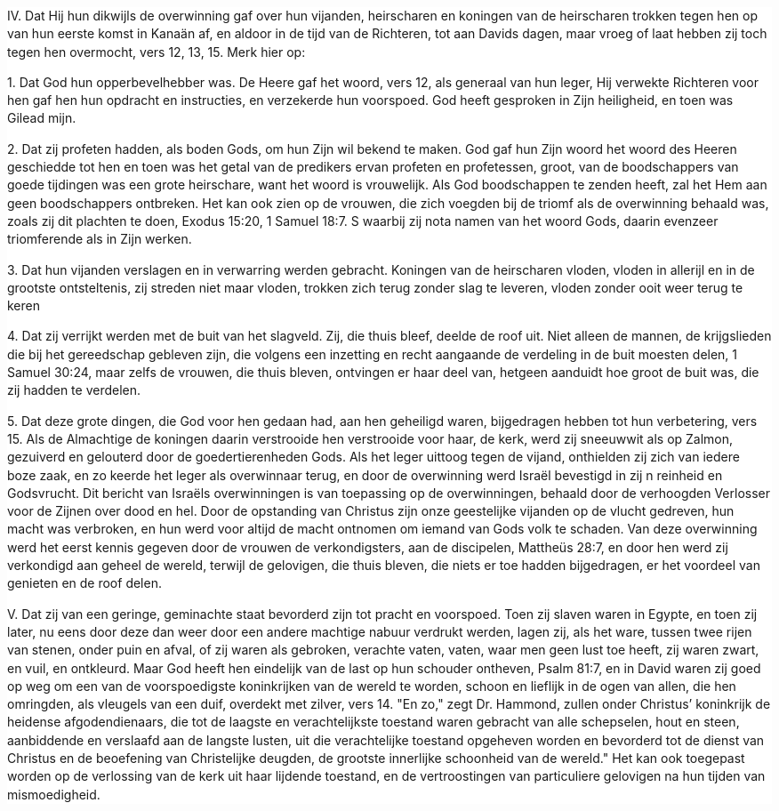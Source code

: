 IV. Dat Hij hun dikwijls de overwinning gaf over hun vijanden, heirscharen en koningen van de heirscharen trokken tegen hen op van hun eerste komst in Kanaän af, en aldoor in de tijd van de Richteren, tot aan Davids dagen, maar vroeg of laat hebben zij toch tegen hen overmocht, vers 12, 13, 15. 
Merk hier op:

1\. Dat God hun opperbevelhebber was. De Heere gaf het woord, vers 12, als generaal van hun leger, Hij verwekte Richteren voor hen gaf hen hun opdracht en instructies, en verzekerde hun voorspoed. God heeft gesproken in Zijn heiligheid, en toen was Gilead mijn.

2\. Dat zij profeten hadden, als boden Gods, om hun Zijn wil bekend te maken. God gaf hun Zijn woord het woord des Heeren geschiedde tot hen en toen was het getal van de predikers ervan profeten en profetessen, groot, van de boodschappers van goede tijdingen was een grote heirschare, want het woord is vrouwelijk. Als God boodschappen te zenden heeft, zal het Hem aan geen boodschappers ontbreken. Het kan ook zien op de vrouwen, die zich voegden bij de triomf als de overwinning behaald was, zoals zij dit plachten te doen, Exodus 15:20, 1 Samuel 18:7. S waarbij zij nota namen van het woord Gods, daarin evenzeer triomferende als in Zijn werken.

3\. Dat hun vijanden verslagen en in verwarring werden gebracht. Koningen van de heirscharen vloden, vloden in allerijl en in de grootste ontsteltenis, zij streden niet maar vloden, trokken zich terug zonder slag te leveren, vloden zonder ooit weer terug te keren 

4\. Dat zij verrijkt werden met de buit van het slagveld. Zij, die thuis bleef, deelde de roof uit. Niet alleen de mannen, de krijgslieden die bij het gereedschap gebleven zijn, die volgens een inzetting en recht aangaande de verdeling in de buit moesten delen, 1 Samuel 30:24, maar zelfs de vrouwen, die thuis bleven, ontvingen er haar deel van, hetgeen aanduidt hoe groot de buit was, die zij hadden te verdelen.

5\. Dat deze grote dingen, die God voor hen gedaan had, aan hen geheiligd waren, bijgedragen hebben tot hun verbetering, vers 15. Als de Almachtige de koningen daarin verstrooide hen verstrooide voor haar, de kerk, werd zij sneeuwwit als op Zalmon, gezuiverd en gelouterd door de goedertierenheden Gods. Als het leger uittoog tegen de vijand, onthielden zij zich van iedere boze zaak, en zo keerde het leger als overwinnaar terug, en door de overwinning werd Israël bevestigd in zij n reinheid en Godsvrucht. Dit bericht van Israëls overwinningen is van toepassing op de overwinningen, behaald door de verhoogden Verlosser voor de Zijnen over dood en hel. Door de opstanding van Christus zijn onze geestelijke vijanden op de vlucht gedreven, hun macht was verbroken, en hun werd voor altijd de macht ontnomen om iemand van Gods volk te schaden. Van deze overwinning werd het eerst kennis gegeven door de vrouwen de verkondigsters, aan de discipelen, Mattheüs 28:7, en door hen werd zij verkondigd aan geheel de wereld, terwijl de gelovigen, die thuis bleven, die niets er toe hadden bijgedragen, er het voordeel van genieten en de roof delen.

V. Dat zij van een geringe, geminachte staat bevorderd zijn tot pracht en voorspoed. Toen zij slaven waren in Egypte, en toen zij later, nu eens door deze dan weer door een andere machtige nabuur verdrukt werden, lagen zij, als het ware, tussen twee rijen van stenen, onder puin en afval, of zij waren als gebroken, verachte vaten, vaten, waar men geen lust toe heeft, zij waren zwart, en vuil, en ontkleurd. Maar God heeft hen eindelijk van de last op hun schouder ontheven, Psalm 81:7, en in David waren zij goed op weg om een van de voorspoedigste koninkrijken van de wereld te worden, schoon en lieflijk in de ogen van allen, die hen omringden, als vleugels van een duif, overdekt met zilver, vers 14. 
"En zo," zegt Dr. Hammond, zullen onder Christus’ koninkrijk de heidense afgodendienaars, die tot de laagste en verachtelijkste toestand waren gebracht van alle schepselen, hout en steen, aanbiddende en verslaafd aan de langste lusten, uit die verachtelijke toestand opgeheven worden en bevorderd tot de dienst van Christus en de beoefening van Christelijke deugden, de grootste innerlijke schoonheid van de wereld." Het kan ook toegepast worden op de verlossing van de kerk uit haar lijdende toestand, en de vertroostingen van particuliere gelovigen na hun tijden van mismoedigheid.
